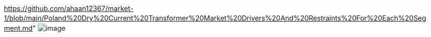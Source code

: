 <a href=https://github.com/ahaan12367/market-1/blob/main/Poland%20Dry%20Current%20Transformer%20Market%20Drivers%20And%20Restraints%20For%20Each%20Segment.md>https://github.com/ahaan12367/market-1/blob/main/Poland%20Dry%20Current%20Transformer%20Market%20Drivers%20And%20Restraints%20For%20Each%20Segment.md</a>"
![image](https://github.com/user-attachments/assets/dfc656c6-b645-4668-aa75-e68eaef3141e)
